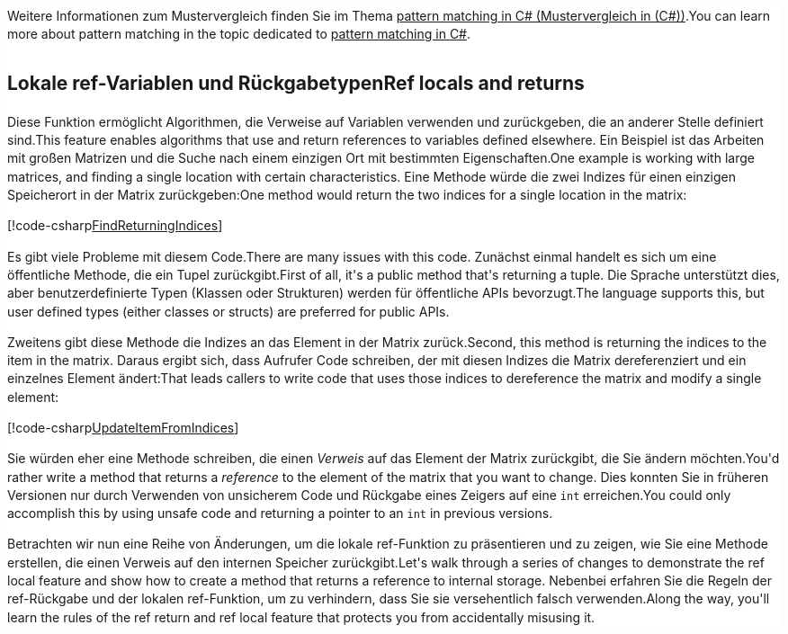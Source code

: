 <span data-ttu-id="e06c4-255">Weitere Informationen zum Mustervergleich finden Sie im Thema [pattern matching in C# (Mustervergleich in (C#))](../pattern-matching.md).</span><span class="sxs-lookup"><span data-stu-id="e06c4-255">You can learn more about pattern matching in the topic dedicated to [pattern matching in C#](../pattern-matching.md).</span></span>

## <a name="ref-locals-and-returns"></a><span data-ttu-id="e06c4-256">Lokale ref-Variablen und Rückgabetypen</span><span class="sxs-lookup"><span data-stu-id="e06c4-256">Ref locals and returns</span></span>

<span data-ttu-id="e06c4-257">Diese Funktion ermöglicht Algorithmen, die Verweise auf Variablen verwenden und zurückgeben, die an anderer Stelle definiert sind.</span><span class="sxs-lookup"><span data-stu-id="e06c4-257">This feature enables algorithms that use and return references to variables defined elsewhere.</span></span> <span data-ttu-id="e06c4-258">Ein Beispiel ist das Arbeiten mit großen Matrizen und die Suche nach einem einzigen Ort mit bestimmten Eigenschaften.</span><span class="sxs-lookup"><span data-stu-id="e06c4-258">One example is working with large matrices, and finding a single location with certain characteristics.</span></span> <span data-ttu-id="e06c4-259">Eine Methode würde die zwei Indizes für einen einzigen Speicherort in der Matrix zurückgeben:</span><span class="sxs-lookup"><span data-stu-id="e06c4-259">One method would return the two indices for a single location in the matrix:</span></span>

[!code-csharp[FindReturningIndices](../../../samples/snippets/csharp/new-in-7/MatrixSearch.cs#20_FindReturningIndices "Find returning indices")]

<span data-ttu-id="e06c4-260">Es gibt viele Probleme mit diesem Code.</span><span class="sxs-lookup"><span data-stu-id="e06c4-260">There are many issues with this code.</span></span> <span data-ttu-id="e06c4-261">Zunächst einmal handelt es sich um eine öffentliche Methode, die ein Tupel zurückgibt.</span><span class="sxs-lookup"><span data-stu-id="e06c4-261">First of all, it's a public method that's returning a tuple.</span></span> <span data-ttu-id="e06c4-262">Die Sprache unterstützt dies, aber benutzerdefinierte Typen (Klassen oder Strukturen) werden für öffentliche APIs bevorzugt.</span><span class="sxs-lookup"><span data-stu-id="e06c4-262">The language supports this, but user defined types (either classes or structs) are preferred for public APIs.</span></span>

<span data-ttu-id="e06c4-263">Zweitens gibt diese Methode die Indizes an das Element in der Matrix zurück.</span><span class="sxs-lookup"><span data-stu-id="e06c4-263">Second, this method is returning the indices to the item in the matrix.</span></span>
<span data-ttu-id="e06c4-264">Daraus ergibt sich, dass Aufrufer Code schreiben, der mit diesen Indizes die Matrix dereferenziert und ein einzelnes Element ändert:</span><span class="sxs-lookup"><span data-stu-id="e06c4-264">That leads callers to write code that uses those indices to dereference the matrix and modify a single element:</span></span>

[!code-csharp[UpdateItemFromIndices](../../../samples/snippets/csharp/new-in-7/program.cs#21_UpdateItemFromIndices "Update Item From Indices")]

<span data-ttu-id="e06c4-265">Sie würden eher eine Methode schreiben, die einen *Verweis* auf das Element der Matrix zurückgibt, die Sie ändern möchten.</span><span class="sxs-lookup"><span data-stu-id="e06c4-265">You'd rather write a method that returns a *reference* to the element of the matrix that you want to change.</span></span> <span data-ttu-id="e06c4-266">Dies konnten Sie in früheren Versionen nur durch Verwenden von unsicherem Code und Rückgabe eines Zeigers auf eine `int` erreichen.</span><span class="sxs-lookup"><span data-stu-id="e06c4-266">You could only accomplish this by using unsafe code and returning a pointer to an `int` in previous versions.</span></span>

<span data-ttu-id="e06c4-267">Betrachten wir nun eine Reihe von Änderungen, um die lokale ref-Funktion zu präsentieren und zu zeigen, wie Sie eine Methode erstellen, die einen Verweis auf den internen Speicher zurückgibt.</span><span class="sxs-lookup"><span data-stu-id="e06c4-267">Let's walk through a series of changes to demonstrate the ref local feature and show how to create a method that returns a reference to internal storage.</span></span>
<span data-ttu-id="e06c4-268">Nebenbei erfahren Sie die Regeln der ref-Rückgabe und der lokalen ref-Funktion, um zu verhindern, dass Sie sie versehentlich falsch verwenden.</span><span class="sxs-lookup"><span data-stu-id="e06c4-268">Along the way, you'll learn the rules of the ref return and ref local feature that protects you from accidentally misusing it.</span></span>
